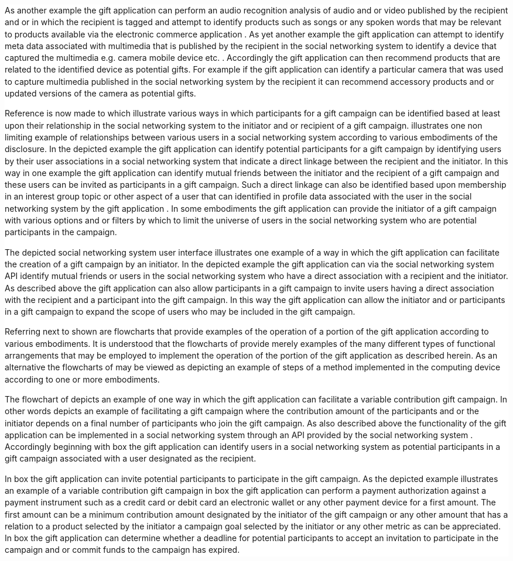 As another example the gift application can perform an audio recognition analysis of audio and or video published by the recipient and or in which the recipient is tagged and attempt to identify products such as songs or any spoken words that may be relevant to products available via the electronic commerce application . As yet another example the gift application can attempt to identify meta data associated with multimedia that is published by the recipient in the social networking system to identify a device that captured the multimedia e.g. camera mobile device etc. . Accordingly the gift application can then recommend products that are related to the identified device as potential gifts. For example if the gift application can identify a particular camera that was used to capture multimedia published in the social networking system by the recipient it can recommend accessory products and or updated versions of the camera as potential gifts.

Reference is now made to which illustrate various ways in which participants for a gift campaign can be identified based at least upon their relationship in the social networking system to the initiator and or recipient of a gift campaign. illustrates one non limiting example of relationships between various users in a social networking system according to various embodiments of the disclosure. In the depicted example the gift application can identify potential participants for a gift campaign by identifying users by their user associations in a social networking system that indicate a direct linkage between the recipient and the initiator. In this way in one example the gift application can identify mutual friends between the initiator and the recipient of a gift campaign and these users can be invited as participants in a gift campaign. Such a direct linkage can also be identified based upon membership in an interest group topic or other aspect of a user that can identified in profile data associated with the user in the social networking system by the gift application . In some embodiments the gift application can provide the initiator of a gift campaign with various options and or filters by which to limit the universe of users in the social networking system who are potential participants in the campaign.

The depicted social networking system user interface illustrates one example of a way in which the gift application can facilitate the creation of a gift campaign by an initiator. In the depicted example the gift application can via the social networking system API identify mutual friends or users in the social networking system who have a direct association with a recipient and the initiator. As described above the gift application can also allow participants in a gift campaign to invite users having a direct association with the recipient and a participant into the gift campaign. In this way the gift application can allow the initiator and or participants in a gift campaign to expand the scope of users who may be included in the gift campaign.

Referring next to shown are flowcharts that provide examples of the operation of a portion of the gift application according to various embodiments. It is understood that the flowcharts of provide merely examples of the many different types of functional arrangements that may be employed to implement the operation of the portion of the gift application as described herein. As an alternative the flowcharts of may be viewed as depicting an example of steps of a method implemented in the computing device according to one or more embodiments.

The flowchart of depicts an example of one way in which the gift application can facilitate a variable contribution gift campaign. In other words depicts an example of facilitating a gift campaign where the contribution amount of the participants and or the initiator depends on a final number of participants who join the gift campaign. As also described above the functionality of the gift application can be implemented in a social networking system through an API provided by the social networking system . Accordingly beginning with box the gift application can identify users in a social networking system as potential participants in a gift campaign associated with a user designated as the recipient.

In box the gift application can invite potential participants to participate in the gift campaign. As the depicted example illustrates an example of a variable contribution gift campaign in box the gift application can perform a payment authorization against a payment instrument such as a credit card or debit card an electronic wallet or any other payment device for a first amount. The first amount can be a minimum contribution amount designated by the initiator of the gift campaign or any other amount that has a relation to a product selected by the initiator a campaign goal selected by the initiator or any other metric as can be appreciated. In box the gift application can determine whether a deadline for potential participants to accept an invitation to participate in the campaign and or commit funds to the campaign has expired.
